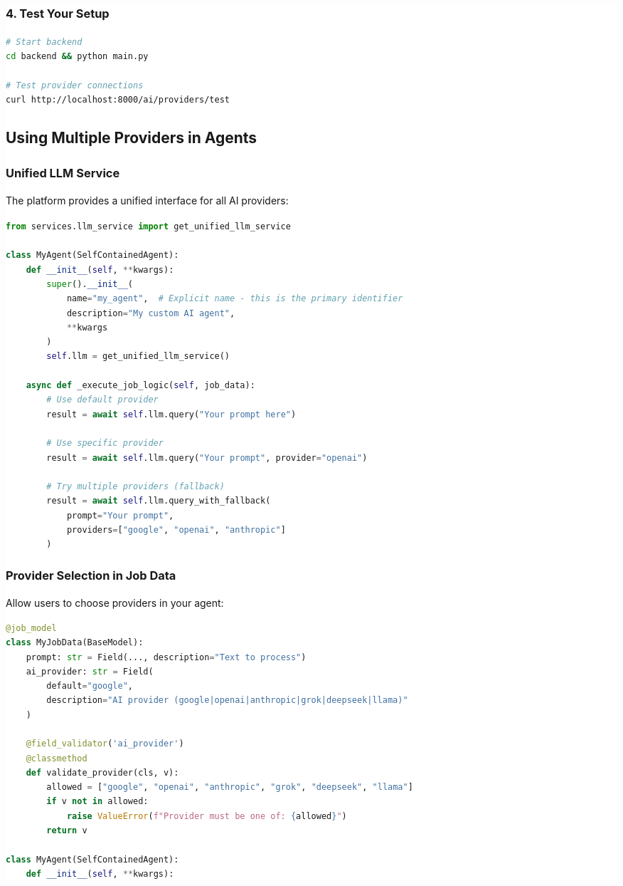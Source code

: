 ### 4. Test Your Setup

```bash
# Start backend
cd backend && python main.py

# Test provider connections
curl http://localhost:8000/ai/providers/test
```

## Using Multiple Providers in Agents

### Unified LLM Service

The platform provides a unified interface for all AI providers:

```python
from services.llm_service import get_unified_llm_service

class MyAgent(SelfContainedAgent):
    def __init__(self, **kwargs):
        super().__init__(
            name="my_agent",  # Explicit name - this is the primary identifier
            description="My custom AI agent",
            **kwargs
        )
        self.llm = get_unified_llm_service()
    
    async def _execute_job_logic(self, job_data):
        # Use default provider
        result = await self.llm.query("Your prompt here")
        
        # Use specific provider
        result = await self.llm.query("Your prompt", provider="openai")
        
        # Try multiple providers (fallback)
        result = await self.llm.query_with_fallback(
            prompt="Your prompt",
            providers=["google", "openai", "anthropic"]
        )
```

### Provider Selection in Job Data

Allow users to choose providers in your agent:

```python
@job_model
class MyJobData(BaseModel):
    prompt: str = Field(..., description="Text to process")
    ai_provider: str = Field(
        default="google", 
        description="AI provider (google|openai|anthropic|grok|deepseek|llama)"
    )
    
    @field_validator('ai_provider')
    @classmethod
    def validate_provider(cls, v):
        allowed = ["google", "openai", "anthropic", "grok", "deepseek", "llama"]
        if v not in allowed:
            raise ValueError(f"Provider must be one of: {allowed}")
        return v

class MyAgent(SelfContainedAgent):
    def __init__(self, **kwargs):
```